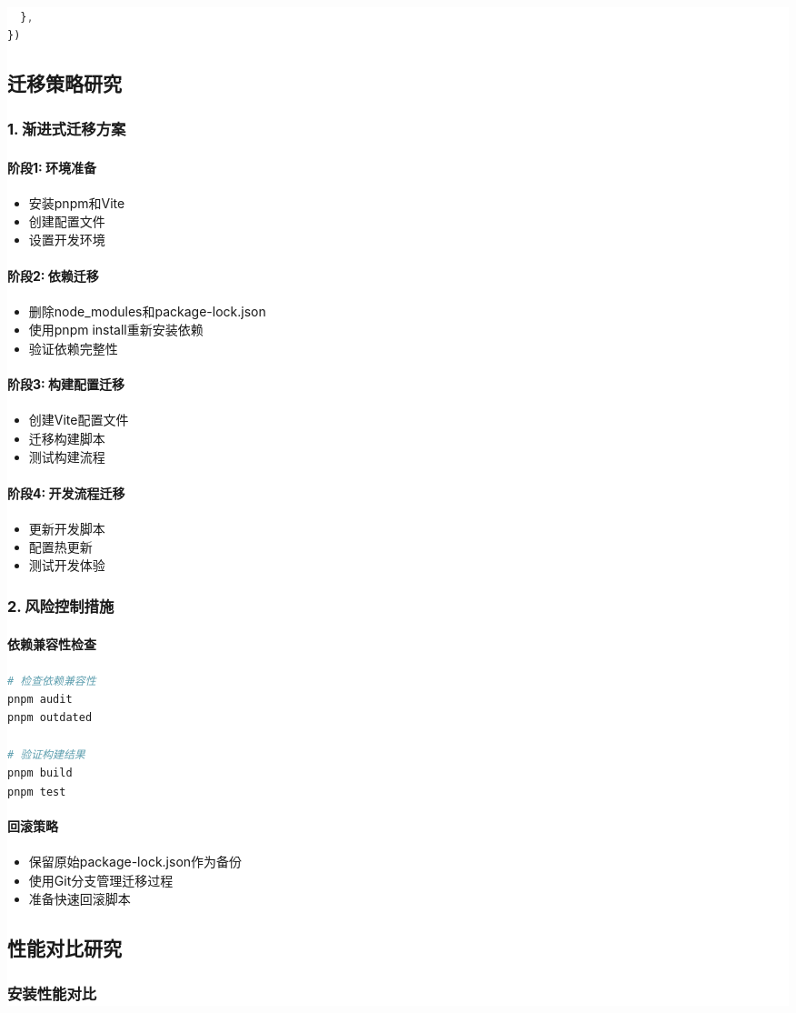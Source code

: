 ```typescript
  },
})
```

## 迁移策略研究

### 1. 渐进式迁移方案

#### 阶段1: 环境准备
- 安装pnpm和Vite
- 创建配置文件
- 设置开发环境

#### 阶段2: 依赖迁移
- 删除node_modules和package-lock.json
- 使用pnpm install重新安装依赖
- 验证依赖完整性

#### 阶段3: 构建配置迁移
- 创建Vite配置文件
- 迁移构建脚本
- 测试构建流程

#### 阶段4: 开发流程迁移
- 更新开发脚本
- 配置热更新
- 测试开发体验

### 2. 风险控制措施

#### 依赖兼容性检查
```bash
# 检查依赖兼容性
pnpm audit
pnpm outdated

# 验证构建结果
pnpm build
pnpm test
```

#### 回滚策略
- 保留原始package-lock.json作为备份
- 使用Git分支管理迁移过程
- 准备快速回滚脚本

## 性能对比研究

### 安装性能对比
